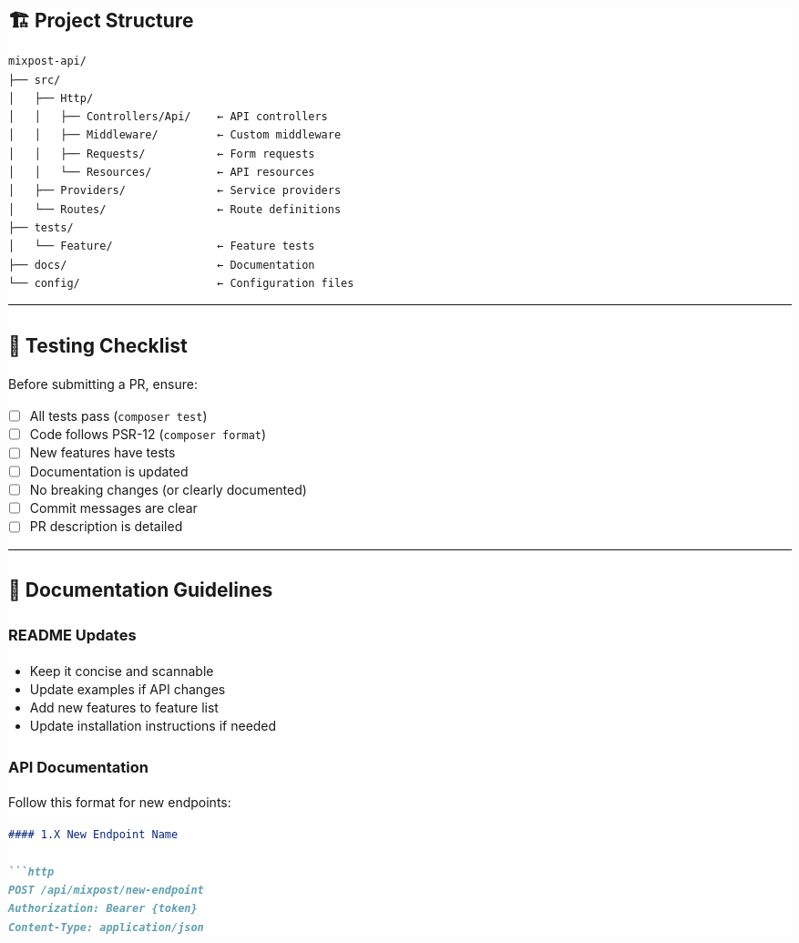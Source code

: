 ## 🏗️ Project Structure

```
mixpost-api/
├── src/
│   ├── Http/
│   │   ├── Controllers/Api/    ← API controllers
│   │   ├── Middleware/         ← Custom middleware
│   │   ├── Requests/           ← Form requests
│   │   └── Resources/          ← API resources
│   ├── Providers/              ← Service providers
│   └── Routes/                 ← Route definitions
├── tests/
│   └── Feature/                ← Feature tests
├── docs/                       ← Documentation
└── config/                     ← Configuration files
```

---

## 🧪 Testing Checklist

Before submitting a PR, ensure:

- [ ] All tests pass (`composer test`)
- [ ] Code follows PSR-12 (`composer format`)
- [ ] New features have tests
- [ ] Documentation is updated
- [ ] No breaking changes (or clearly documented)
- [ ] Commit messages are clear
- [ ] PR description is detailed

---

## 📝 Documentation Guidelines

### README Updates

- Keep it concise and scannable
- Update examples if API changes
- Add new features to feature list
- Update installation instructions if needed

### API Documentation

Follow this format for new endpoints:

```markdown
#### 1.X New Endpoint Name

```http
POST /api/mixpost/new-endpoint
Authorization: Bearer {token}
Content-Type: application/json
```
